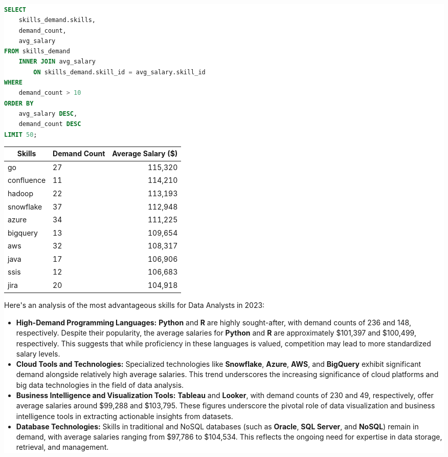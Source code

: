 ```sql
SELECT
    skills_demand.skills,
    demand_count,
    avg_salary
FROM skills_demand
    INNER JOIN avg_salary
        ON skills_demand.skill_id = avg_salary.skill_id
WHERE
    demand_count > 10
ORDER BY
    avg_salary DESC,
    demand_count DESC
LIMIT 50;
```

| Skills     | Demand Count | Average Salary ($) |
|------------|--------------|-------------------:|
| go         | 27           |            115,320 |
| confluence | 11           |            114,210 |
| hadoop     | 22           |            113,193 |
| snowflake  | 37           |            112,948 |
| azure      | 34           |            111,225 |
| bigquery   | 13           |            109,654 |
| aws        | 32           |            108,317 |
| java       | 17           |            106,906 |
| ssis       | 12           |            106,683 |
| jira       | 20           |            104,918 |


Here's an analysis of the most advantageous skills for Data Analysts in 2023:
- **High-Demand Programming Languages:** **Python** and **R** are highly sought-after, with demand counts of 236 and 148, respectively. Despite their popularity, the average salaries for **Python** and **R** are approximately $101,397 and $100,499, respectively. This suggests that while proficiency in these languages is valued, competition may lead to more standardized salary levels.
- **Cloud Tools and Technologies:** Specialized technologies like **Snowflake**, **Azure**, **AWS**, and **BigQuery** exhibit significant demand alongside relatively high average salaries. This trend underscores the increasing significance of cloud platforms and big data technologies in the field of data analysis.
- **Business Intelligence and Visualization Tools:** **Tableau** and **Looker**, with demand counts of 230 and 49, respectively, offer average salaries around $99,288 and $103,795. These figures underscore the pivotal role of data visualization and business intelligence tools in extracting actionable insights from datasets.
- **Database Technologies:** Skills in traditional and NoSQL databases (such as **Oracle**, **SQL Server**, and **NoSQL**) remain in demand, with average salaries ranging from $97,786 to $104,534. This reflects the ongoing need for expertise in data storage, retrieval, and management.
